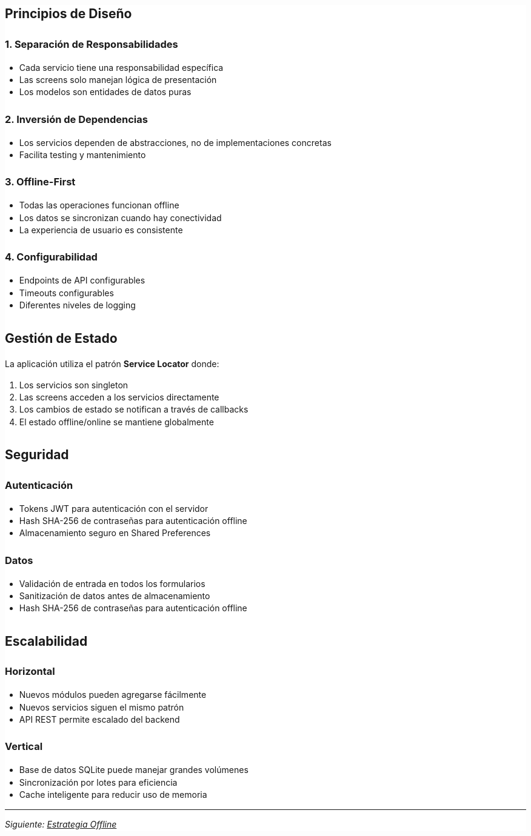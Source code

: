 ## Principios de Diseño

### 1. Separación de Responsabilidades
- Cada servicio tiene una responsabilidad específica
- Las screens solo manejan lógica de presentación
- Los modelos son entidades de datos puras

### 2. Inversión de Dependencias
- Los servicios dependen de abstracciones, no de implementaciones concretas
- Facilita testing y mantenimiento

### 3. Offline-First
- Todas las operaciones funcionan offline
- Los datos se sincronizan cuando hay conectividad
- La experiencia de usuario es consistente

### 4. Configurabilidad
- Endpoints de API configurables
- Timeouts configurables
- Diferentes niveles de logging

## Gestión de Estado

La aplicación utiliza el patrón **Service Locator** donde:

1. Los servicios son singleton
2. Las screens acceden a los servicios directamente
3. Los cambios de estado se notifican a través de callbacks
4. El estado offline/online se mantiene globalmente

## Seguridad

### Autenticación
- Tokens JWT para autenticación con el servidor
- Hash SHA-256 de contraseñas para autenticación offline
- Almacenamiento seguro en Shared Preferences

### Datos
- Validación de entrada en todos los formularios
- Sanitización de datos antes de almacenamiento
- Hash SHA-256 de contraseñas para autenticación offline

## Escalabilidad

### Horizontal
- Nuevos módulos pueden agregarse fácilmente
- Nuevos servicios siguen el mismo patrón
- API REST permite escalado del backend

### Vertical
- Base de datos SQLite puede manejar grandes volúmenes
- Sincronización por lotes para eficiencia
- Cache inteligente para reducir uso de memoria

---

*Siguiente: [Estrategia Offline](./estrategia-offline.md)*